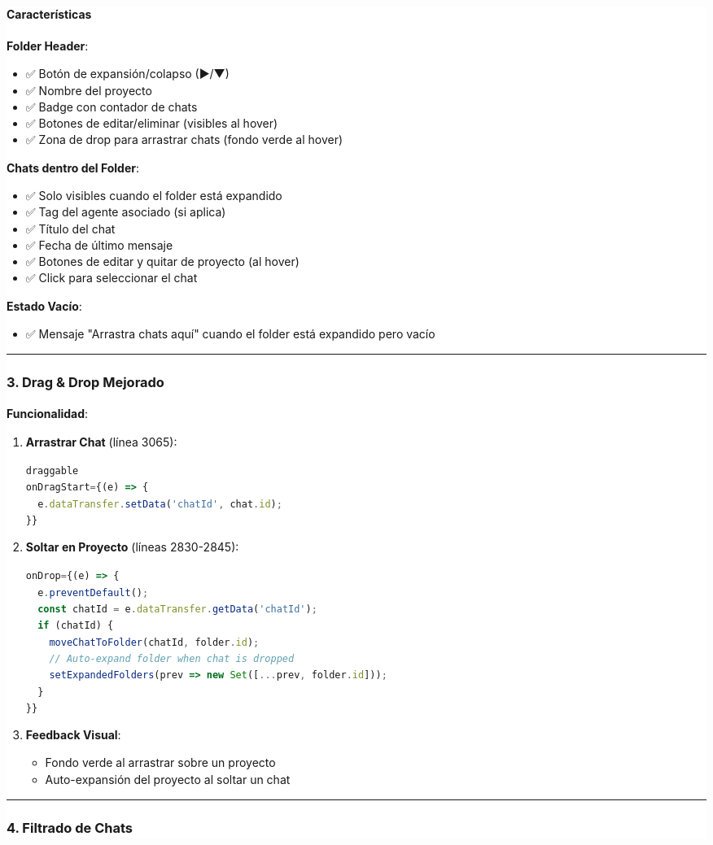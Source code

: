 #### Características

**Folder Header**:
- ✅ Botón de expansión/colapso (▶/▼)
- ✅ Nombre del proyecto
- ✅ Badge con contador de chats
- ✅ Botones de editar/eliminar (visibles al hover)
- ✅ Zona de drop para arrastrar chats (fondo verde al hover)

**Chats dentro del Folder**:
- ✅ Solo visibles cuando el folder está expandido
- ✅ Tag del agente asociado (si aplica)
- ✅ Título del chat
- ✅ Fecha de último mensaje
- ✅ Botones de editar y quitar de proyecto (al hover)
- ✅ Click para seleccionar el chat

**Estado Vacío**:
- ✅ Mensaje "Arrastra chats aquí" cuando el folder está expandido pero vacío

---

### 3. Drag & Drop Mejorado

**Funcionalidad**:

1. **Arrastrar Chat** (línea 3065):
   ```typescript
   draggable
   onDragStart={(e) => {
     e.dataTransfer.setData('chatId', chat.id);
   }}
   ```

2. **Soltar en Proyecto** (líneas 2830-2845):
   ```typescript
   onDrop={(e) => {
     e.preventDefault();
     const chatId = e.dataTransfer.getData('chatId');
     if (chatId) {
       moveChatToFolder(chatId, folder.id);
       // Auto-expand folder when chat is dropped
       setExpandedFolders(prev => new Set([...prev, folder.id]));
     }
   }}
   ```

3. **Feedback Visual**:
   - Fondo verde al arrastrar sobre un proyecto
   - Auto-expansión del proyecto al soltar un chat

---

### 4. Filtrado de Chats
